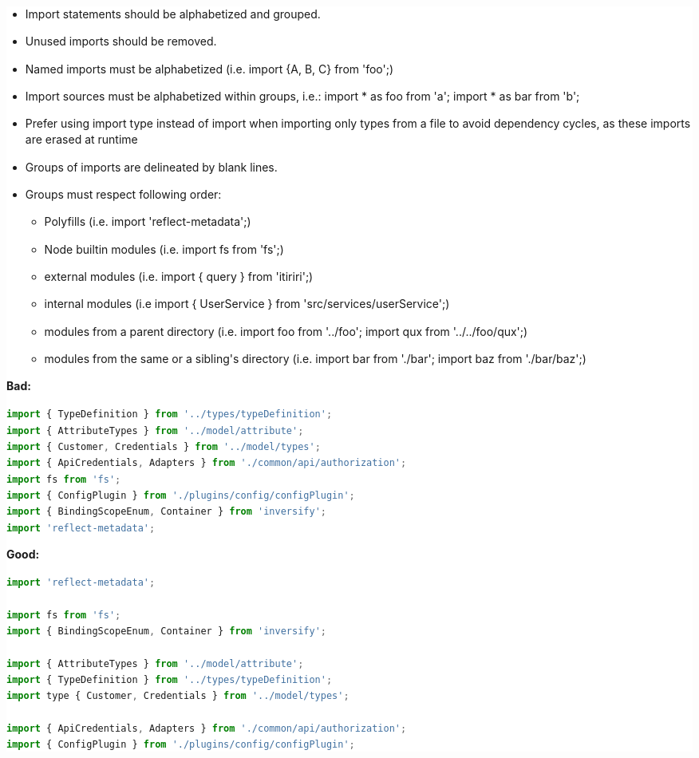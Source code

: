 -   Import statements should be alphabetized and grouped.
    
-   Unused imports should be removed.
    
-   Named imports must be alphabetized (i.e. import {A, B, C} from 'foo';)
    
-   Import sources must be alphabetized within groups, i.e.: import * as foo from 'a'; import * as bar from 'b';
    
-   Prefer using import type instead of import when importing only types from a file to avoid dependency cycles, as these imports are erased at runtime
    
-   Groups of imports are delineated by blank lines.
    
-   Groups must respect following order:
    
    -   Polyfills (i.e. import 'reflect-metadata';)
        
    -   Node builtin modules (i.e. import fs from 'fs';)
        
    -   external modules (i.e. import { query } from 'itiriri';)
        
    -   internal modules (i.e import { UserService } from 'src/services/userService';)
        
    -   modules from a parent directory (i.e. import foo from '../foo'; import qux from '../../foo/qux';)
        
    -   modules from the same or a sibling's directory (i.e. import bar from './bar'; import baz from './bar/baz';)
        

**Bad:**

```js
import { TypeDefinition } from '../types/typeDefinition';
import { AttributeTypes } from '../model/attribute';
import { Customer, Credentials } from '../model/types';
import { ApiCredentials, Adapters } from './common/api/authorization';
import fs from 'fs';
import { ConfigPlugin } from './plugins/config/configPlugin';
import { BindingScopeEnum, Container } from 'inversify';
import 'reflect-metadata';
```

**Good:**

```js
import 'reflect-metadata';

import fs from 'fs';
import { BindingScopeEnum, Container } from 'inversify';

import { AttributeTypes } from '../model/attribute';
import { TypeDefinition } from '../types/typeDefinition';
import type { Customer, Credentials } from '../model/types';

import { ApiCredentials, Adapters } from './common/api/authorization';
import { ConfigPlugin } from './plugins/config/configPlugin';
```
